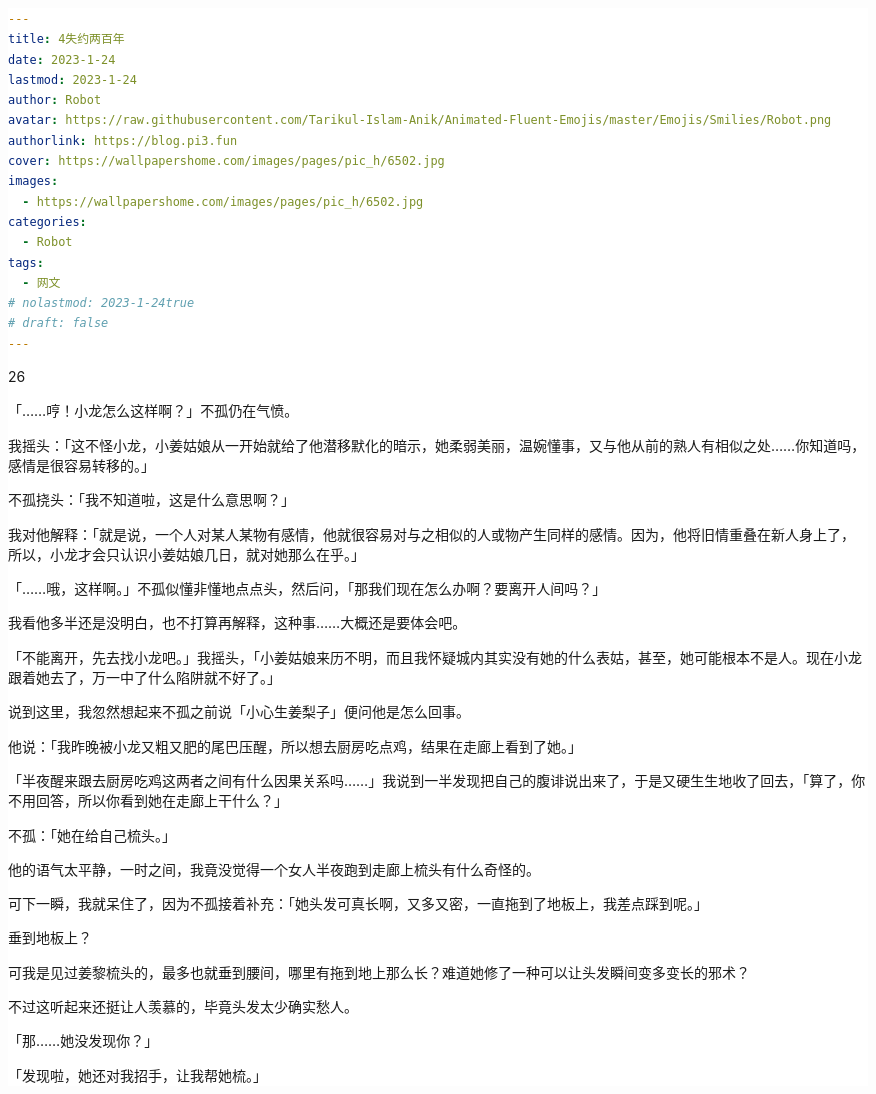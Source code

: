 ```yaml
---
title: 4失约两百年
date: 2023-1-24
lastmod: 2023-1-24
author: Robot
avatar: https://raw.githubusercontent.com/Tarikul-Islam-Anik/Animated-Fluent-Emojis/master/Emojis/Smilies/Robot.png
authorlink: https://blog.pi3.fun
cover: https://wallpapershome.com/images/pages/pic_h/6502.jpg
images:
  - https://wallpapershome.com/images/pages/pic_h/6502.jpg
categories:
  - Robot
tags:
  - 网文
# nolastmod: 2023-1-24true
# draft: false
---
```




26

「……哼！小龙怎么这样啊？」不孤仍在气愤。

我摇头：「这不怪小龙，小姜姑娘从一开始就给了他潜移默化的暗示，她柔弱美丽，温婉懂事，又与他从前的熟人有相似之处……你知道吗，感情是很容易转移的。」

不孤挠头：「我不知道啦，这是什么意思啊？」

我对他解释：「就是说，一个人对某人某物有感情，他就很容易对与之相似的人或物产生同样的感情。因为，他将旧情重叠在新人身上了，所以，小龙才会只认识小姜姑娘几日，就对她那么在乎。」

「……哦，这样啊。」不孤似懂非懂地点点头，然后问，「那我们现在怎么办啊？要离开人间吗？」

我看他多半还是没明白，也不打算再解释，这种事……大概还是要体会吧。

「不能离开，先去找小龙吧。」我摇头，「小姜姑娘来历不明，而且我怀疑城内其实没有她的什么表姑，甚至，她可能根本不是人。现在小龙跟着她去了，万一中了什么陷阱就不好了。」

说到这里，我忽然想起来不孤之前说「小心生姜梨子」便问他是怎么回事。

他说：「我昨晚被小龙又粗又肥的尾巴压醒，所以想去厨房吃点鸡，结果在走廊上看到了她。」

「半夜醒来跟去厨房吃鸡这两者之间有什么因果关系吗……」我说到一半发现把自己的腹诽说出来了，于是又硬生生地收了回去，「算了，你不用回答，所以你看到她在走廊上干什么？」

不孤：「她在给自己梳头。」

他的语气太平静，一时之间，我竟没觉得一个女人半夜跑到走廊上梳头有什么奇怪的。

可下一瞬，我就呆住了，因为不孤接着补充：「她头发可真长啊，又多又密，一直拖到了地板上，我差点踩到呢。」

垂到地板上？

可我是见过姜黎梳头的，最多也就垂到腰间，哪里有拖到地上那么长？难道她修了一种可以让头发瞬间变多变长的邪术？

不过这听起来还挺让人羡慕的，毕竟头发太少确实愁人。

「那……她没发现你？」

「发现啦，她还对我招手，让我帮她梳。」
